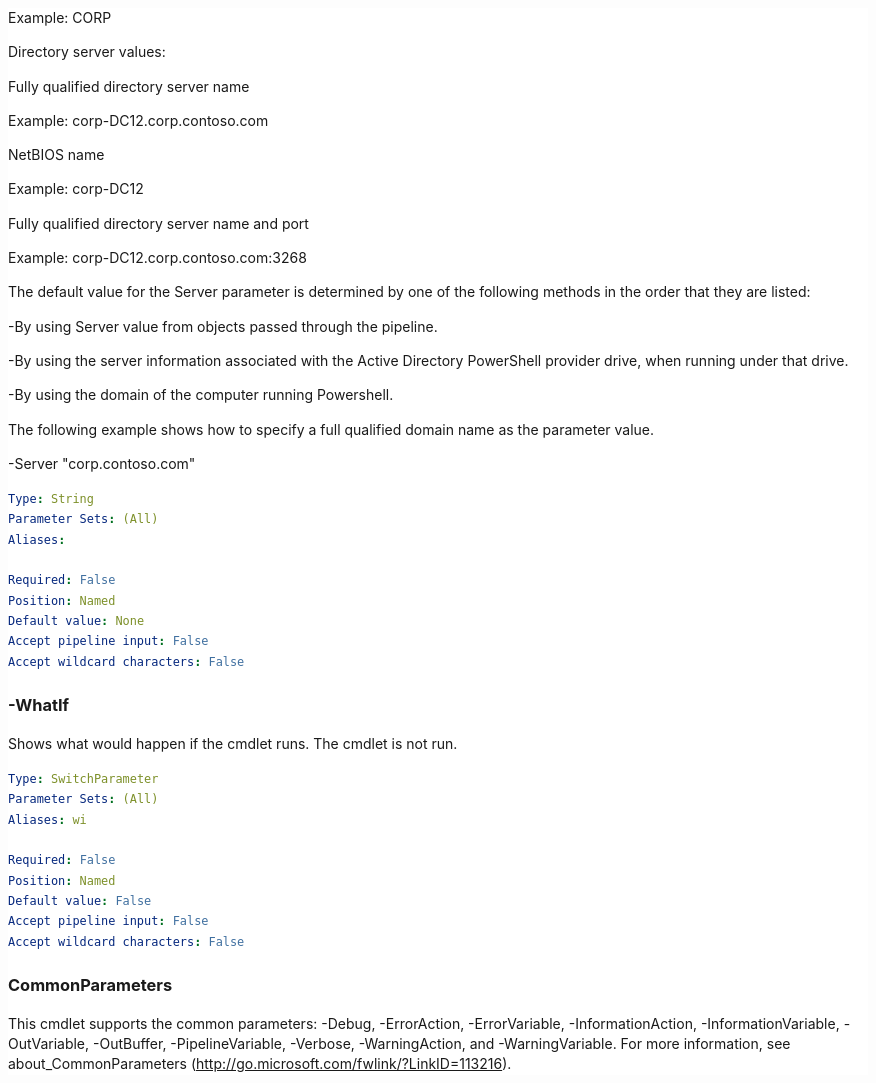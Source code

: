 Example: CORP

Directory server values:

Fully qualified directory server name

Example: corp-DC12.corp.contoso.com

NetBIOS name

Example: corp-DC12

Fully qualified directory server name and port

Example: corp-DC12.corp.contoso.com:3268

The default value for the Server parameter is determined by one of the following methods in the order that they are listed:

-By using Server value from objects passed through the pipeline.

-By using the server information associated with the Active Directory PowerShell provider drive, when running under that drive.

-By using the domain of the computer running Powershell.

The following example shows how to specify a full qualified domain name as the parameter value.

-Server "corp.contoso.com"

```yaml
Type: String
Parameter Sets: (All)
Aliases: 

Required: False
Position: Named
Default value: None
Accept pipeline input: False
Accept wildcard characters: False
```

### -WhatIf
Shows what would happen if the cmdlet runs.
The cmdlet is not run.

```yaml
Type: SwitchParameter
Parameter Sets: (All)
Aliases: wi

Required: False
Position: Named
Default value: False
Accept pipeline input: False
Accept wildcard characters: False
```

### CommonParameters
This cmdlet supports the common parameters: -Debug, -ErrorAction, -ErrorVariable, -InformationAction, -InformationVariable, -OutVariable, -OutBuffer, -PipelineVariable, -Verbose, -WarningAction, and -WarningVariable. For more information, see about_CommonParameters (http://go.microsoft.com/fwlink/?LinkID=113216).
